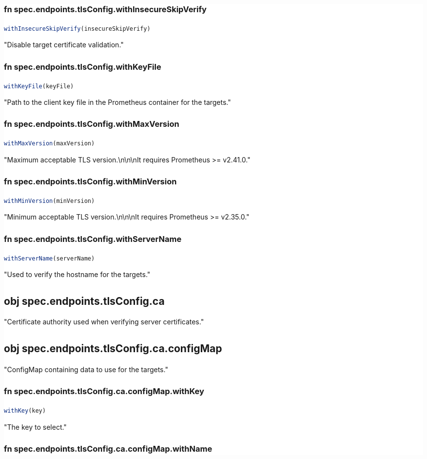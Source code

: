 ### fn spec.endpoints.tlsConfig.withInsecureSkipVerify

```ts
withInsecureSkipVerify(insecureSkipVerify)
```

"Disable target certificate validation."

### fn spec.endpoints.tlsConfig.withKeyFile

```ts
withKeyFile(keyFile)
```

"Path to the client key file in the Prometheus container for the targets."

### fn spec.endpoints.tlsConfig.withMaxVersion

```ts
withMaxVersion(maxVersion)
```

"Maximum acceptable TLS version.\n\n\nIt requires Prometheus >= v2.41.0."

### fn spec.endpoints.tlsConfig.withMinVersion

```ts
withMinVersion(minVersion)
```

"Minimum acceptable TLS version.\n\n\nIt requires Prometheus >= v2.35.0."

### fn spec.endpoints.tlsConfig.withServerName

```ts
withServerName(serverName)
```

"Used to verify the hostname for the targets."

## obj spec.endpoints.tlsConfig.ca

"Certificate authority used when verifying server certificates."

## obj spec.endpoints.tlsConfig.ca.configMap

"ConfigMap containing data to use for the targets."

### fn spec.endpoints.tlsConfig.ca.configMap.withKey

```ts
withKey(key)
```

"The key to select."

### fn spec.endpoints.tlsConfig.ca.configMap.withName
